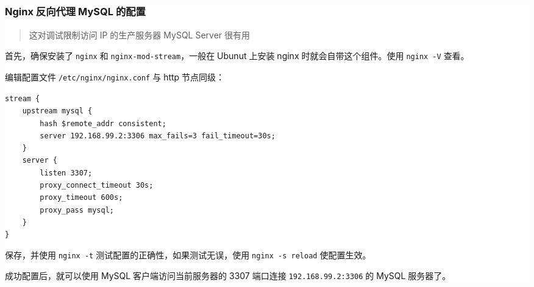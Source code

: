 ### Nginx 反向代理 MySQL 的配置

> 这对调试限制访问 IP 的生产服务器 MySQL Server 很有用

首先，确保安装了 `nginx` 和 `nginx-mod-stream`，一般在 Ubunut 上安装 nginx 时就会自带这个组件。使用 `nginx -V` 查看。

编辑配置文件 `/etc/nginx/nginx.conf` 与 http 节点同级：

```
stream {
    upstream mysql {
        hash $remote_addr consistent;
        server 192.168.99.2:3306 max_fails=3 fail_timeout=30s;
    }
    server {
        listen 3307;
        proxy_connect_timeout 30s;
        proxy_timeout 600s;
        proxy_pass mysql;
    }
}
```

保存，并使用 `nginx -t` 测试配置的正确性，如果测试无误，使用 `nginx -s reload` 使配置生效。

成功配置后，就可以使用 MySQL 客户端访问当前服务器的 3307 端口连接 `192.168.99.2:3306` 的 MySQL 服务器了。

